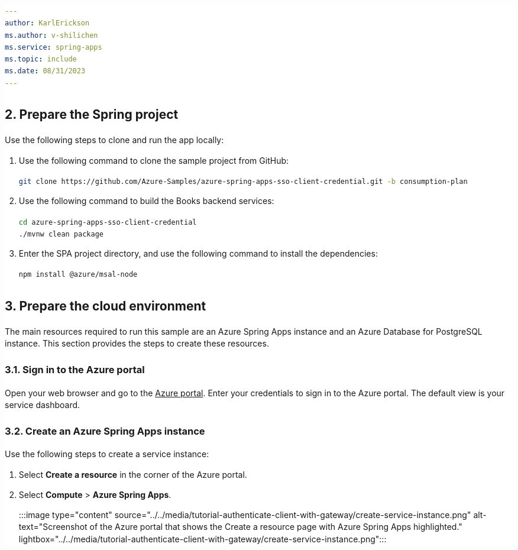 ```yaml
---
author: KarlErickson
ms.author: v-shilichen
ms.service: spring-apps
ms.topic: include
ms.date: 08/31/2023
---
```




## 2. Prepare the Spring project

Use the following steps to clone and run the app locally:

1. Use the following command to clone the sample project from GitHub:

   ```bash
   git clone https://github.com/Azure-Samples/azure-spring-apps-sso-client-credential.git -b consumption-plan
   ```

1. Use the following command to build the Books backend services:

   ```bash
   cd azure-spring-apps-sso-client-credential
   ./mvnw clean package
   ```

1. Enter the SPA project directory, and use the following command to install the dependencies:

   ```bash
   npm install @azure/msal-node
   ```

## 3. Prepare the cloud environment

The main resources required to run this sample are an Azure Spring Apps instance and an Azure Database for PostgreSQL instance. This section provides the steps to create these resources.

### 3.1. Sign in to the Azure portal

Open your web browser and go to the [Azure portal](https://portal.azure.com/). Enter your credentials to sign in to the Azure portal. The default view is your service dashboard.

### 3.2. Create an Azure Spring Apps instance

Use the following steps to create a service instance:

1. Select **Create a resource** in the corner of the Azure portal.

1. Select **Compute** > **Azure Spring Apps**.

   :::image type="content" source="../../media/tutorial-authenticate-client-with-gateway/create-service-instance.png" alt-text="Screenshot of the Azure portal that shows the Create a resource page with Azure Spring Apps highlighted." lightbox="../../media/tutorial-authenticate-client-with-gateway/create-service-instance.png":::
